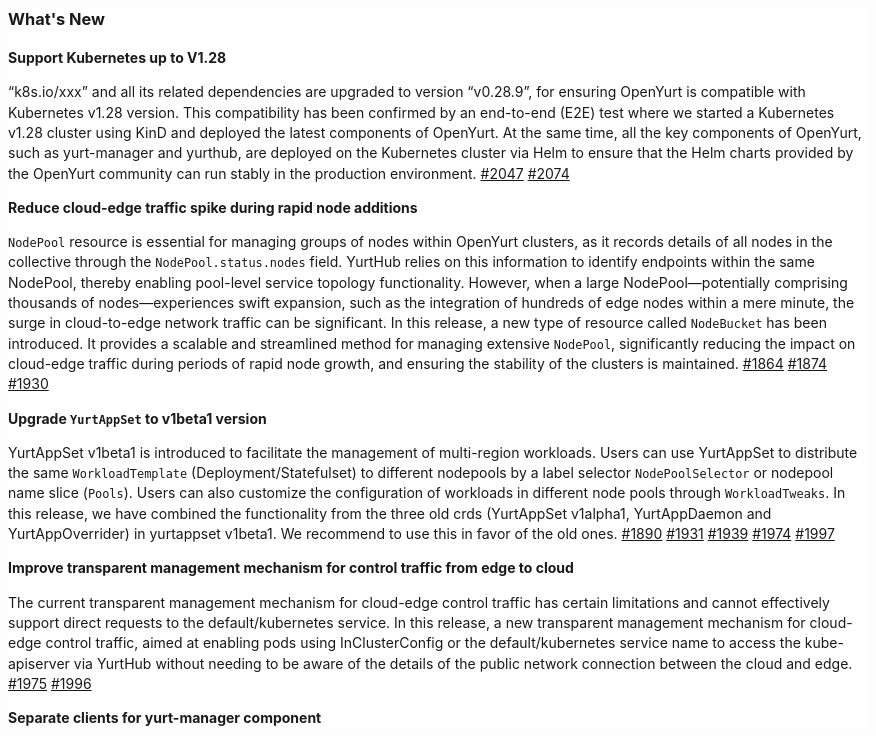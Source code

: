 ### What's New

**Support Kubernetes up to V1.28**

“k8s.io/xxx” and all its related dependencies are upgraded to version “v0.28.9”, for ensuring OpenYurt is compatible with Kubernetes v1.28 version. This compatibility has been confirmed by an end-to-end (E2E) test where we started a Kubernetes v1.28 cluster using KinD and deployed the latest components of OpenYurt. At the same time, all the key components of OpenYurt, such as yurt-manager and yurthub, are deployed on the Kubernetes cluster via Helm to ensure that the Helm charts provided by the OpenYurt community can run stably in the production environment.
[#2047](https://github.com/openyurtio/openyurt/pull/2047)
[#2074](https://github.com/openyurtio/openyurt/pull/2074)

**Reduce cloud-edge traffic spike during rapid node additions**

`NodePool` resource is essential for managing groups of nodes within OpenYurt clusters, as it records details of all nodes in the collective through the `NodePool.status.nodes` field. YurtHub relies on this information to identify endpoints within the same NodePool, thereby enabling pool-level service topology functionality. However, when a large NodePool—potentially comprising thousands of nodes—experiences swift expansion, such as the integration of hundreds of edge nodes within a mere minute, the surge in cloud-to-edge network traffic can be significant. In this release, a new type of resource called `NodeBucket` has been introduced. It provides a scalable and streamlined method for managing extensive `NodePool`, significantly reducing the impact on cloud-edge traffic during periods of rapid node growth, and ensuring the stability of the clusters is maintained.
[#1864](https://github.com/openyurtio/openyurt/pull/1864)
[#1874](https://github.com/openyurtio/openyurt/pull/1874)
[#1930](https://github.com/openyurtio/openyurt/pull/1930)

**Upgrade `YurtAppSet` to v1beta1 version**

YurtAppSet v1beta1 is introduced to facilitate the management of multi-region workloads. Users can use YurtAppSet to distribute the same `WorkloadTemplate` (Deployment/Statefulset) to different nodepools by a label selector `NodePoolSelector` or nodepool name slice (`Pools`). Users can also customize the configuration of workloads in different node pools through `WorkloadTweaks`.
In this release, we have combined the functionality from the three old crds (YurtAppSet v1alpha1, YurtAppDaemon and YurtAppOverrider) in yurtappset v1beta1. We recommend to use this in favor of the old ones.
[#1890](https://github.com/openyurtio/openyurt/pull/1890)
[#1931](https://github.com/openyurtio/openyurt/pull/1931)
[#1939](https://github.com/openyurtio/openyurt/pull/1939)
[#1974](https://github.com/openyurtio/openyurt/pull/1974)
[#1997](https://github.com/openyurtio/openyurt/pull/1997)

**Improve transparent management mechanism for control traffic from edge to cloud**

The current transparent management mechanism for cloud-edge control traffic has certain limitations and cannot effectively support direct requests to the default/kubernetes service. In this release, a new transparent management mechanism for cloud-edge control traffic, aimed at enabling pods using InClusterConfig or the default/kubernetes service name to access the kube-apiserver via YurtHub without needing to be aware of the details of the public network connection between the cloud and edge.
[#1975](https://github.com/openyurtio/openyurt/pull/1975)
[#1996](https://github.com/openyurtio/openyurt/pull/1996)

**Separate clients for yurt-manager component**

